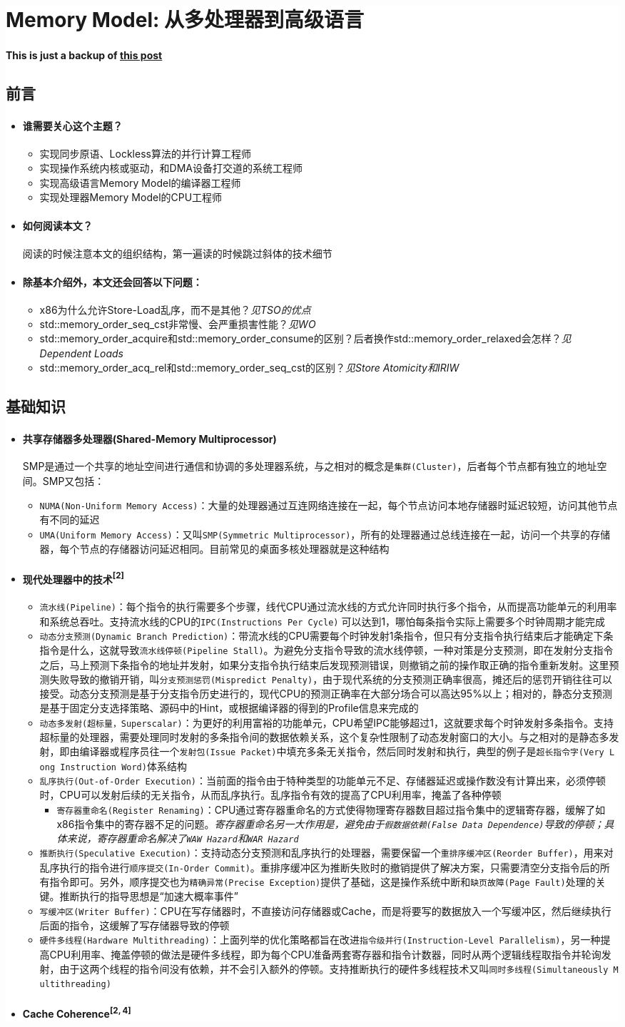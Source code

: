 # Memory Model: 从多处理器到高级语言

**This is just a backup of [this post](https://github.com/GHScan/TechNotes/blob/master/2017/Memory_Model.md)**

## 前言
- #### 谁需要关心这个主题？
    - 实现同步原语、Lockless算法的并行计算工程师
    - 实现操作系统内核或驱动，和DMA设备打交道的系统工程师
    - 实现高级语言Memory Model的编译器工程师
    - 实现处理器Memory Model的CPU工程师
- #### 如何阅读本文？

    阅读的时候注意本文的组织结构，第一遍读的时候跳过斜体的技术细节

- #### 除基本介绍外，本文还会回答以下问题：
    - x86为什么允许Store-Load乱序，而不是其他？*见TSO的优点*
    - std::memory_order_seq_cst非常慢、会严重损害性能？*见WO*
    - std::memory_order_acquire和std::memory_order_consume的区别？后者换作std::memory_order_relaxed会怎样？*见Dependent Loads*
    - std::memory_order_acq_rel和std::memory_order_seq_cst的区别？*见Store Atomicity和IRIW*

## 基础知识
- #### 共享存储器多处理器(Shared-Memory Multiprocessor)

    SMP是通过一个共享的地址空间进行通信和协调的多处理器系统，与之相对的概念是`集群(Cluster)`，后者每个节点都有独立的地址空间。SMP又包括：
    - `NUMA(Non-Uniform Memory Access)`：大量的处理器通过互连网络连接在一起，每个节点访问本地存储器时延迟较短，访问其他节点有不同的延迟
    - `UMA(Uniform Memory Access)`：又叫`SMP(Symmetric Multiprocessor)`，所有的处理器通过总线连接在一起，访问一个共享的存储器，每个节点的存储器访问延迟相同。目前常见的桌面多核处理器就是这种结构
- #### 现代处理器中的技术$^{[2]}$
    - `流水线(Pipeline)`：每个指令的执行需要多个步骤，线代CPU通过流水线的方式允许同时执行多个指令，从而提高功能单元的利用率和系统总吞吐。支持流水线的CPU的`IPC(Instructions Per Cycle)` 可以达到1，哪怕每条指令实际上需要多个时钟周期才能完成
    - `动态分支预测(Dynamic Branch Prediction)`：带流水线的CPU需要每个时钟发射1条指令，但只有分支指令执行结束后才能确定下条指令是什么，这就导致`流水线停顿(Pipeline Stall)`。为避免分支指令导致的流水线停顿，一种对策是分支预测，即在发射分支指令之后，马上预测下条指令的地址并发射，如果分支指令执行结束后发现预测错误，则撤销之前的操作取正确的指令重新发射。这里预测失败导致的撤销开销，叫`分支预测惩罚(Mispredict Penalty)`，由于现代系统的分支预测正确率很高，摊还后的惩罚开销往往可以接受。动态分支预测是基于分支指令历史进行的，现代CPU的预测正确率在大部分场合可以高达95%以上；相对的，静态分支预测是基于固定分支选择策略、源码中的Hint，或根据编译器的得到的Profile信息来完成的
    - `动态多发射(超标量，Superscalar)`：为更好的利用富裕的功能单元，CPU希望IPC能够超过1，这就要求每个时钟发射多条指令。支持超标量的处理器，需要处理同时发射的多条指令间的数据依赖关系，这个复杂性限制了动态发射窗口的大小。与之相对的是静态多发射，即由编译器或程序员往一个`发射包(Issue Packet)`中填充多条无关指令，然后同时发射和执行，典型的例子是`超长指令字(Very Long Instruction Word)`体系结构
    - `乱序执行(Out-of-Order Execution)`：当前面的指令由于特种类型的功能单元不足、存储器延迟或操作数没有计算出来，必须停顿时，CPU可以发射后续的无关指令，从而乱序执行。乱序指令有效的提高了CPU利用率，掩盖了各种停顿
        - `寄存器重命名(Register Renaming)`：CPU通过寄存器重命名的方式使得物理寄存器数目超过指令集中的逻辑寄存器，缓解了如x86指令集中的寄存器不足的问题。*寄存器重命名另一大作用是，避免由于`假数据依赖(False Data Dependence)`导致的停顿；具体来说，寄存器重命名解决了`WAW Hazard`和`WAR Hazard`*
    - `推断执行(Speculative Execution)`：支持动态分支预测和乱序执行的处理器，需要保留一个`重排序缓冲区(Reorder Buffer)`，用来对乱序执行的指令进行`顺序提交(In-Order Commit)`。重排序缓冲区为推断失败时的撤销提供了解决方案，只需要清空分支指令后的所有指令即可。另外，顺序提交也为`精确异常(Precise Exception)`提供了基础，这是操作系统中断和`缺页故障(Page Fault)`处理的关键。推断执行的指导思想是“加速大概率事件”
    - `写缓冲区(Writer Buffer)`：CPU在写存储器时，不直接访问存储器或Cache，而是将要写的数据放入一个写缓冲区，然后继续执行后面的指令，这缓解了写存储器导致的停顿
    - `硬件多线程(Hardware Multithreading)`：上面列举的优化策略都旨在改进`指令级并行(Instruction-Level Parallelism)`，另一种提高CPU利用率、掩盖停顿的做法是硬件多线程，即为每个CPU准备两套寄存器和指令计数器，同时从两个逻辑线程取指令并轮询发射，由于这两个线程的指令间没有依赖，并不会引入额外的停顿。支持推断执行的硬件多线程技术又叫`同时多线程(Simultaneously Multithreading)`
- #### Cache Coherence$^{[2,4]}$
